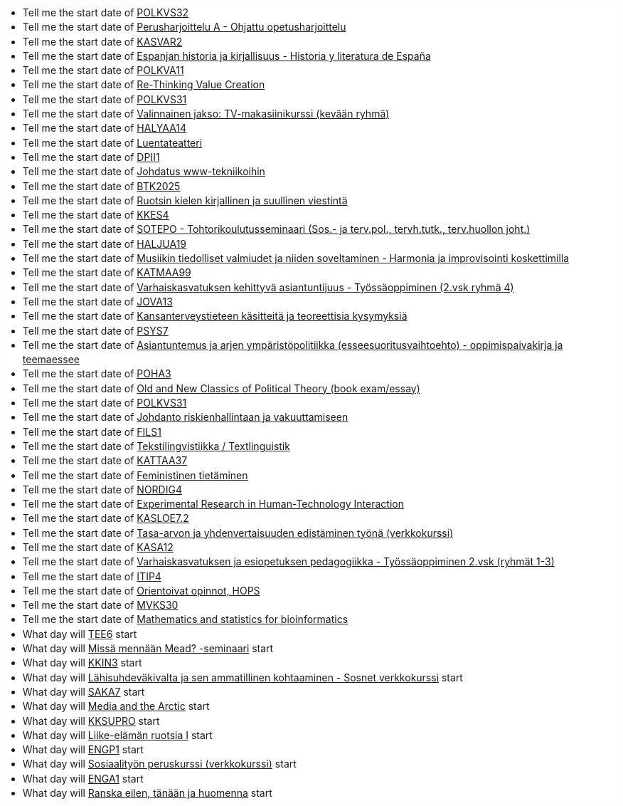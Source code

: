 - Tell me the start date of [POLKVS32](course)
- Tell me the start date of [Perusharjoittelu A - Ohjattu opetusharjoittelu](coursename)
- Tell me the start date of [KASVAR2](course)
- Tell me the start date of [Espanjan historia ja kirjallisuus - Historia y literatura de España](coursename)
- Tell me the start date of [POLKVA11](course)
- Tell me the start date of [Re-Thinking Value Creation](coursename)
- Tell me the start date of [POLKVS31](course)
- Tell me the start date of [Valinnainen jakso: TV-makasiinikurssi (kevään ryhmä)](coursename)
- Tell me the start date of [HALYAA14](course)
- Tell me the start date of [Luentateatteri](coursename)
- Tell me the start date of [DPII1](course)
- Tell me the start date of [Johdatus www-tekniikoihin](coursename)
- Tell me the start date of [BTK2025](course)
- Tell me the start date of [Ruotsin kielen kirjallinen ja suullinen viestintä](coursename)
- Tell me the start date of [KKES4](course)
- Tell me the start date of [SOTEPO - Tohtorikoulutusseminaari (Sos.- ja terv.pol., tervh.tutk., terv.huollon joht.)](coursename)
- Tell me the start date of [HALJUA19](course)
- Tell me the start date of [Musiikin tiedolliset valmiudet ja niiden soveltaminen - Harmonia ja improvisointi koskettimilla](coursename)
- Tell me the start date of [KATMAA99](course)
- Tell me the start date of [Varhaiskasvatuksen kehittyvä asiantuntijuus - Työssäoppiminen (2.vsk ryhmä 4)](coursename)
- Tell me the start date of [JOVA13](course)
- Tell me the start date of [Kansanterveystieteen käsitteitä ja teoreettisia kysymyksiä](coursename)
- Tell me the start date of [PSYS7](course)
- Tell me the start date of [Asiantuntemus ja arjen ympäristöpolitiikka (esseesuoritusvaihtoehto) - oppimispaivakirja ja teemaessee](coursename)
- Tell me the start date of [POHA3](course)
- Tell me the start date of [Old and New Classics of Political Theory (book exam/essay)](coursename)
- Tell me the start date of [POLKVS31](course)
- Tell me the start date of [Johdanto riskienhallintaan ja vakuuttamiseen](coursename)
- Tell me the start date of [FILS1](course)
- Tell me the start date of [Tekstilingvistiikka / Textlinguistik](coursename)
- Tell me the start date of [KATTAA37](course)
- Tell me the start date of [Feministinen tietäminen](coursename)
- Tell me the start date of [NORDIG4](course)
- Tell me the start date of [Experimental Research in Human-Technology Interaction](coursename)
- Tell me the start date of [KASLOE7.2](course)
- Tell me the start date of [Tasa-arvon ja yhdenvertaisuuden edistäminen työnä (verkkokurssi)](coursename)
- Tell me the start date of [KASA12](course)
- Tell me the start date of [Varhaiskasvatuksen ja esiopetuksen pedagogiikka - Työssäoppiminen 2.vsk (ryhmät 1-3)](coursename)
- Tell me the start date of [ITIP4](course)
- Tell me the start date of [Orientoivat opinnot, HOPS](coursename)
- Tell me the start date of [MVKS30](course)
- Tell me the start date of [Mathematics and statistics for bioinformatics](coursename)
- What day will [TEE6](course) start
- What day will [Missä mennään Mead? -seminaari](coursename) start
- What day will [KKIN3](course) start
- What day will [Lähisuhdeväkivalta ja sen ammatillinen kohtaaminen - Sosnet verkkokurssi](coursename) start
- What day will [SAKA7](course) start
- What day will [Media and the Arctic](coursename) start
- What day will [KKSUPRO](course) start
- What day will [Liike-elämän ruotsia I](coursename) start
- What day will [ENGP1](course) start
- What day will [Sosiaalityön peruskurssi (verkkokurssi)](coursename) start
- What day will [ENGA1](course) start
- What day will [Ranska eilen, tänään ja huomenna](coursename) start
